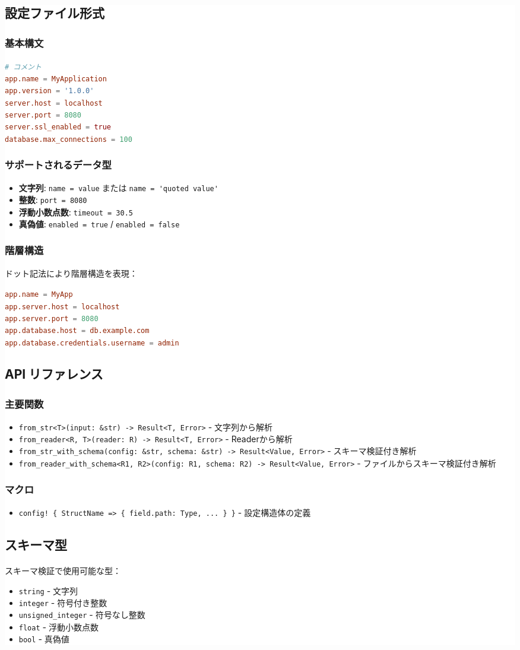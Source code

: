 ## 設定ファイル形式

### 基本構文

```conf
# コメント
app.name = MyApplication
app.version = '1.0.0'
server.host = localhost
server.port = 8080
server.ssl_enabled = true
database.max_connections = 100
```

### サポートされるデータ型

- **文字列**: `name = value` または `name = 'quoted value'`
- **整数**: `port = 8080`
- **浮動小数点数**: `timeout = 30.5`
- **真偽値**: `enabled = true` / `enabled = false`

### 階層構造

ドット記法により階層構造を表現：

```conf
app.name = MyApp
app.server.host = localhost
app.server.port = 8080
app.database.host = db.example.com
app.database.credentials.username = admin
```

## API リファレンス

### 主要関数

- `from_str<T>(input: &str) -> Result<T, Error>` - 文字列から解析
- `from_reader<R, T>(reader: R) -> Result<T, Error>` - Readerから解析
- `from_str_with_schema(config: &str, schema: &str) -> Result<Value, Error>` - スキーマ検証付き解析
- `from_reader_with_schema<R1, R2>(config: R1, schema: R2) -> Result<Value, Error>` - ファイルからスキーマ検証付き解析

### マクロ

- `config! { StructName => { field.path: Type, ... } }` - 設定構造体の定義

## スキーマ型

スキーマ検証で使用可能な型：

- `string` - 文字列
- `integer` - 符号付き整数
- `unsigned_integer` - 符号なし整数
- `float` - 浮動小数点数
- `bool` - 真偽値
